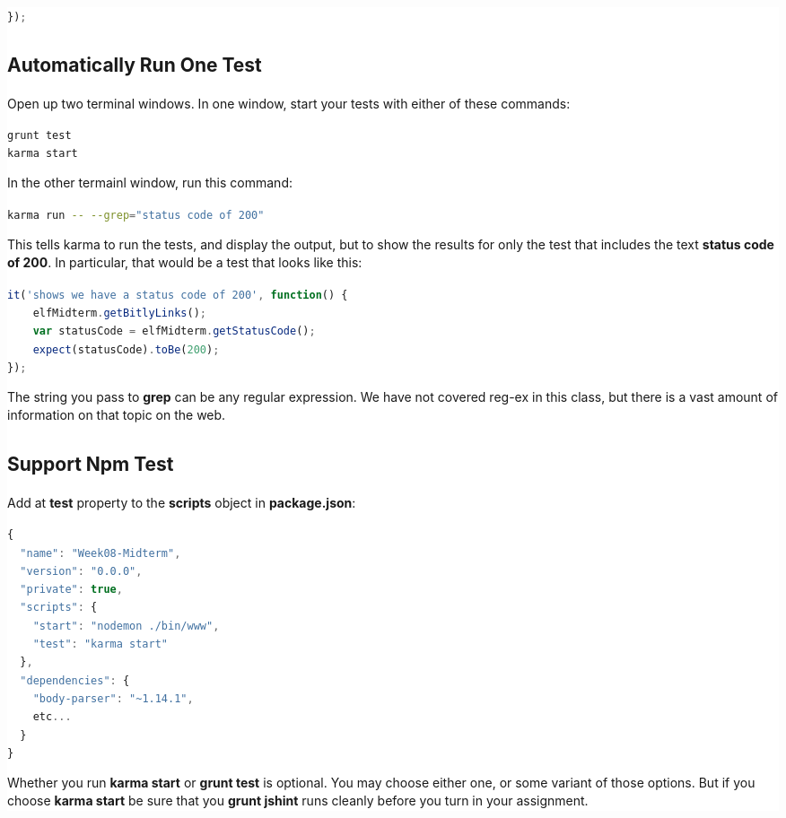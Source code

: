 ```javascript
});
```

## Automatically Run One Test

Open up two terminal windows. In one window, start your tests with either of these commands:

```bash
grunt test
karma start
```

In the other termainl window, run this command:

```bash
karma run -- --grep="status code of 200"
```

This tells karma to run the tests, and display the output, but to show the results for only the test that includes the text **status code of 200**. In particular, that would be a test that looks like this:

```javascript
it('shows we have a status code of 200', function() {
    elfMidterm.getBitlyLinks();
    var statusCode = elfMidterm.getStatusCode();
    expect(statusCode).toBe(200);
});
```

The string you pass to **grep** can be any regular expression. We have not covered reg-ex in this class, but there is a vast amount of information on that topic on the web.

## Support Npm Test

Add at **test** property to the **scripts** object in **package.json**:

```javascript
{
  "name": "Week08-Midterm",
  "version": "0.0.0",
  "private": true,
  "scripts": {
    "start": "nodemon ./bin/www",
    "test": "karma start"
  },
  "dependencies": {
    "body-parser": "~1.14.1",
    etc...
  }
}
```

Whether you run **karma start** or **grunt test** is optional. You may choose either one, or some variant of those options. But if you choose **karma start** be sure that you **grunt jshint** runs cleanly before you turn in your assignment.
